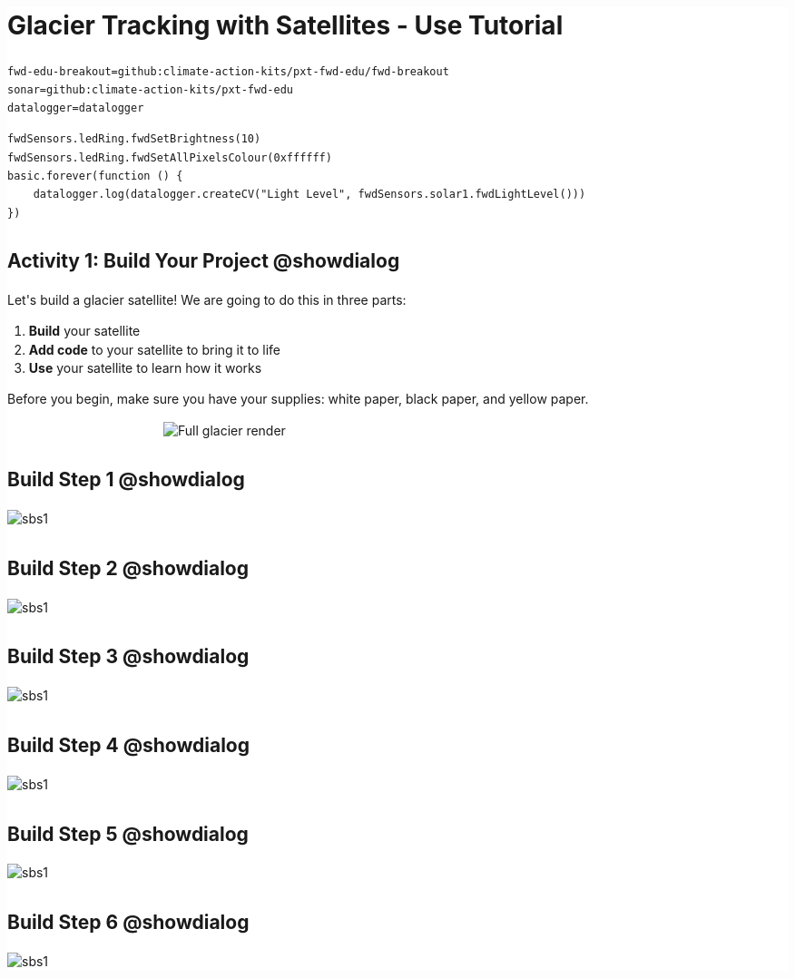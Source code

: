 # Glacier Tracking with Satellites - Use Tutorial
```package
fwd-edu-breakout=github:climate-action-kits/pxt-fwd-edu/fwd-breakout
sonar=github:climate-action-kits/pxt-fwd-edu
datalogger=datalogger
```

```template
fwdSensors.ledRing.fwdSetBrightness(10)
fwdSensors.ledRing.fwdSetAllPixelsColour(0xffffff)
basic.forever(function () {
    datalogger.log(datalogger.createCV("Light Level", fwdSensors.solar1.fwdLightLevel()))
})
```

## Activity 1: Build Your Project @showdialog
Let's build a glacier satellite! We are going to do this in three parts:
1. **Build** your satellite
2. **Add code** to your satellite to bring it to life
3. **Use** your satellite to learn how it works

Before you begin, make sure you have your supplies: white paper, black paper, and yellow paper.

<img src="https://raw.githubusercontent.com/climate-action-kits/pxt-fwd-edu/main/tutorial-assets/gr6-glacier-thumbnail-render.webp" alt="Full glacier render" style="display: block; width: 60%; margin:auto;">

## Build Step 1 @showdialog
![sbs1](https://raw.githubusercontent.com/climate-action-kits/pxt-fwd-edu/main/tutorial-assets/gr6-glacier-sbs1.webp)

## Build Step 2 @showdialog
![sbs1](https://raw.githubusercontent.com/climate-action-kits/pxt-fwd-edu/main/tutorial-assets/gr6-glacier-sbs2.webp)

## Build Step 3 @showdialog
![sbs1](https://raw.githubusercontent.com/climate-action-kits/pxt-fwd-edu/main/tutorial-assets/gr6-glacier-sbs3.webp)

## Build Step 4 @showdialog
![sbs1](https://raw.githubusercontent.com/climate-action-kits/pxt-fwd-edu/main/tutorial-assets/gr6-glacier-sbs4.webp)

## Build Step 5 @showdialog
![sbs1](https://raw.githubusercontent.com/climate-action-kits/pxt-fwd-edu/main/tutorial-assets/gr6-glacier-sbs5.webp)

## Build Step 6 @showdialog
![sbs1](https://raw.githubusercontent.com/climate-action-kits/pxt-fwd-edu/main/tutorial-assets/gr6-glacier-sbs6.webp)
